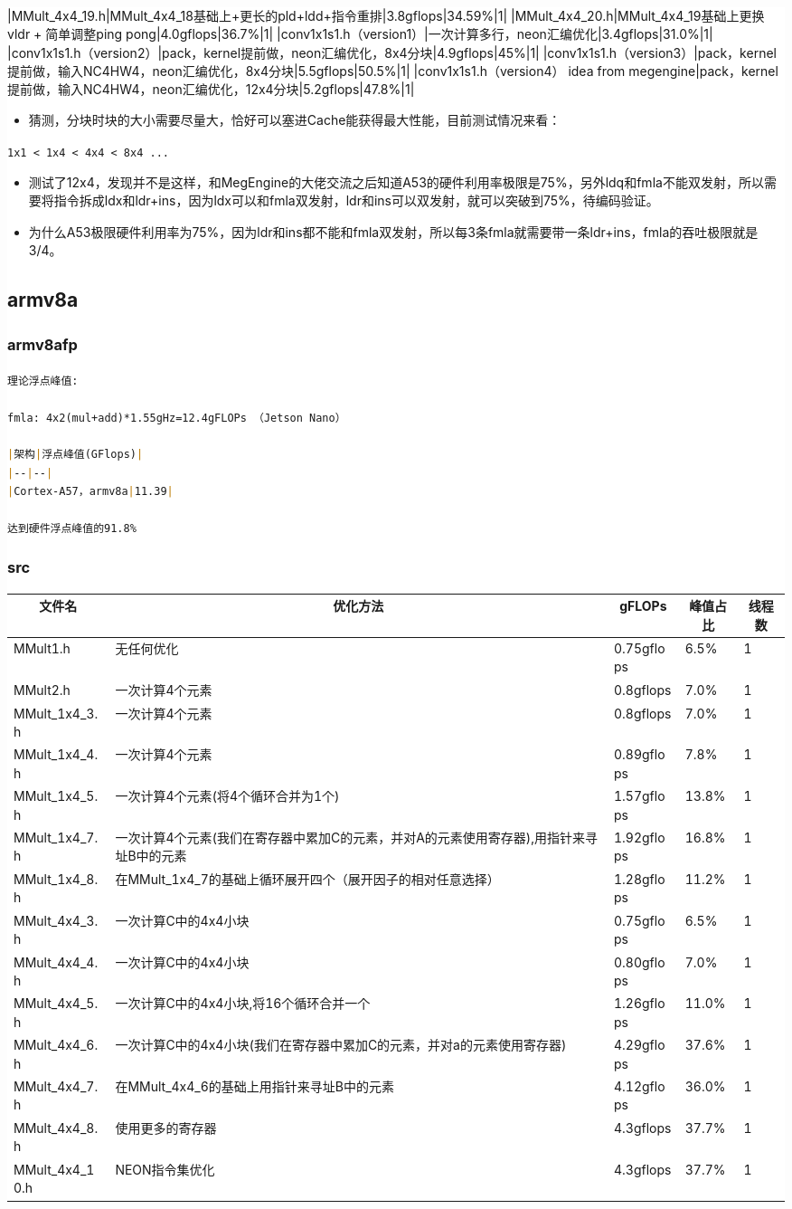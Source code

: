 |MMult_4x4_19.h|MMult_4x4_18基础上+更长的pld+ldd+指令重排|3.8gflops|34.59%|1|
|MMult_4x4_20.h|MMult_4x4_19基础上更换vldr + 简单调整ping pong|4.0gflops|36.7%|1|
|conv1x1s1.h（version1）|一次计算多行，neon汇编优化|3.4gflops|31.0%|1|
|conv1x1s1.h（version2）|pack，kernel提前做，neon汇编优化，8x4分块|4.9gflops|45%|1|
|conv1x1s1.h（version3）|pack，kernel提前做，输入NC4HW4，neon汇编优化，8x4分块|5.5gflops|50.5%|1|
|conv1x1s1.h（version4） idea from megengine|pack，kernel提前做，输入NC4HW4，neon汇编优化，12x4分块|5.2gflops|47.8%|1|

- 猜测，分块时块的大小需要尽量大，恰好可以塞进Cache能获得最大性能，目前测试情况来看：
```
1x1 < 1x4 < 4x4 < 8x4 ...
```

- 测试了12x4，发现并不是这样，和MegEngine的大佬交流之后知道A53的硬件利用率极限是75%，另外ldq和fmla不能双发射，所以需要将指令拆成ldx和ldr+ins，因为ldx可以和fmla双发射，ldr和ins可以双发射，就可以突破到75%，待编码验证。

- 为什么A53极限硬件利用率为75%，因为ldr和ins都不能和fmla双发射，所以每3条fmla就需要带一条ldr+ins，fmla的吞吐极限就是3/4。

## armv8a

### armv8afp

```markdown
理论浮点峰值: 

fmla: 4x2(mul+add)*1.55gHz=12.4gFLOPs （Jetson Nano）

|架构|浮点峰值(GFlops)|
|--|--|
|Cortex-A57，armv8a|11.39|

达到硬件浮点峰值的91.8%
```

### src

|文件名|优化方法|gFLOPs|峰值占比|线程数|
|--|--|--|--|--|
|MMult1.h|无任何优化|0.75gflops|6.5%|1|
|MMult2.h|一次计算4个元素|0.8gflops|7.0%|1|
|MMult_1x4_3.h|一次计算4个元素|0.8gflops|7.0%|1|
|MMult_1x4_4.h|一次计算4个元素|0.89gflops|7.8%|1|
|MMult_1x4_5.h|一次计算4个元素(将4个循环合并为1个)|1.57gflops|13.8%|1|
|MMult_1x4_7.h|一次计算4个元素(我们在寄存器中累加C的元素，并对A的元素使用寄存器),用指针来寻址B中的元素|1.92gflops|16.8%|1|
|MMult_1x4_8.h|在MMult_1x4_7的基础上循环展开四个（展开因子的相对任意选择）|1.28gflops|11.2%|1|
|MMult_4x4_3.h|一次计算C中的4x4小块|0.75gflops|6.5%|1|
|MMult_4x4_4.h|一次计算C中的4x4小块|0.80gflops|7.0%|1|
|MMult_4x4_5.h|一次计算C中的4x4小块,将16个循环合并一个|1.26gflops|11.0%|1|
|MMult_4x4_6.h|一次计算C中的4x4小块(我们在寄存器中累加C的元素，并对a的元素使用寄存器)|4.29gflops|37.6%|1|
|MMult_4x4_7.h|在MMult_4x4_6的基础上用指针来寻址B中的元素|4.12gflops|36.0%|1|
|MMult_4x4_8.h|使用更多的寄存器|4.3gflops|37.7%|1|
|MMult_4x4_10.h|NEON指令集优化|4.3gflops|37.7%|1|